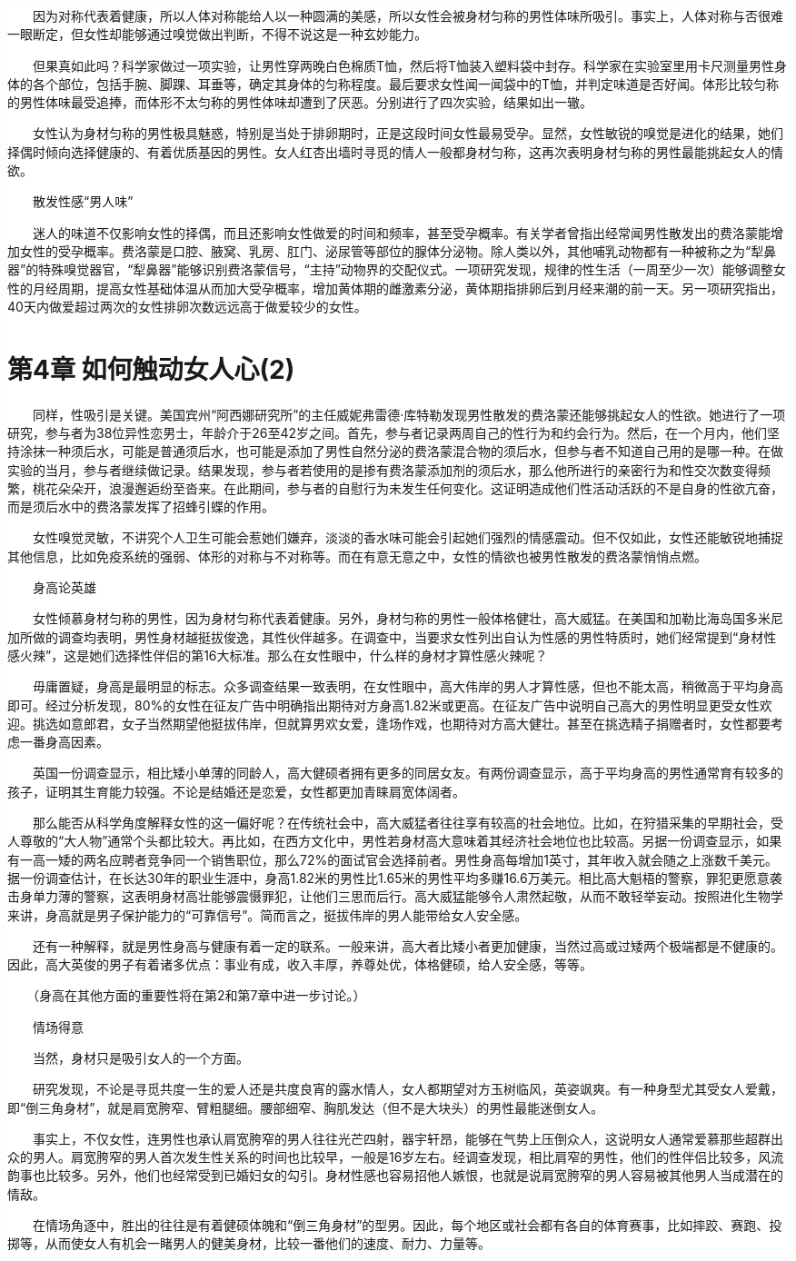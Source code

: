 　　因为对称代表着健康，所以人体对称能给人以一种圆满的美感，所以女性会被身材匀称的男性体味所吸引。事实上，人体对称与否很难一眼断定，但女性却能够通过嗅觉做出判断，不得不说这是一种玄妙能力。

　　但果真如此吗？科学家做过一项实验，让男性穿两晚白色棉质T恤，然后将T恤装入塑料袋中封存。科学家在实验室里用卡尺测量男性身体的各个部位，包括手腕、脚踝、耳垂等，确定其身体的匀称程度。最后要求女性闻一闻袋中的T恤，并判定味道是否好闻。体形比较匀称的男性体味最受追捧，而体形不太匀称的男性体味却遭到了厌恶。分别进行了四次实验，结果如出一辙。

　　女性认为身材匀称的男性极具魅惑，特别是当处于排卵期时，正是这段时间女性最易受孕。显然，女性敏锐的嗅觉是进化的结果，她们择偶时倾向选择健康的、有着优质基因的男性。女人红杏出墙时寻觅的情人一般都身材匀称，这再次表明身材匀称的男性最能挑起女人的情欲。

　　散发性感“男人味”

　　迷人的味道不仅影响女性的择偶，而且还影响女性做爱的时间和频率，甚至受孕概率。有关学者曾指出经常闻男性散发出的费洛蒙能增加女性的受孕概率。费洛蒙是口腔、腋窝、乳房、肛门、泌尿管等部位的腺体分泌物。除人类以外，其他哺乳动物都有一种被称之为“犁鼻器”的特殊嗅觉器官，“犁鼻器”能够识别费洛蒙信号，“主持”动物界的交配仪式。一项研究发现，规律的性生活（一周至少一次）能够调整女性的月经周期，提高女性基础体温从而加大受孕概率，增加黄体期的雌激素分泌，黄体期指排卵后到月经来潮的前一天。另一项研究指出，40天内做爱超过两次的女性排卵次数远远高于做爱较少的女性。





# 第4章 如何触动女人心(2)



　　同样，性吸引是关键。美国宾州“阿西娜研究所”的主任威妮弗雷德·库特勒发现男性散发的费洛蒙还能够挑起女人的性欲。她进行了一项研究，参与者为38位异性恋男士，年龄介于26至42岁之间。首先，参与者记录两周自己的性行为和约会行为。然后，在一个月内，他们坚持涂抹一种须后水，可能是普通须后水，也可能是添加了男性自然分泌的费洛蒙混合物的须后水，但参与者不知道自己用的是哪一种。在做实验的当月，参与者继续做记录。结果发现，参与者若使用的是掺有费洛蒙添加剂的须后水，那么他所进行的亲密行为和性交次数变得频繁，桃花朵朵开，浪漫邂逅纷至沓来。在此期间，参与者的自慰行为未发生任何变化。这证明造成他们性活动活跃的不是自身的性欲亢奋，而是须后水中的费洛蒙发挥了招蜂引蝶的作用。

　　女性嗅觉灵敏，不讲究个人卫生可能会惹她们嫌弃，淡淡的香水味可能会引起她们强烈的情感震动。但不仅如此，女性还能敏锐地捕捉其他信息，比如免疫系统的强弱、体形的对称与不对称等。而在有意无意之中，女性的情欲也被男性散发的费洛蒙悄悄点燃。

　　身高论英雄

　　女性倾慕身材匀称的男性，因为身材匀称代表着健康。另外，身材匀称的男性一般体格健壮，高大威猛。在美国和加勒比海岛国多米尼加所做的调查均表明，男性身材越挺拔俊逸，其性伙伴越多。在调查中，当要求女性列出自认为性感的男性特质时，她们经常提到“身材性感火辣”，这是她们选择性伴侣的第16大标准。那么在女性眼中，什么样的身材才算性感火辣呢？

　　毋庸置疑，身高是最明显的标志。众多调查结果一致表明，在女性眼中，高大伟岸的男人才算性感，但也不能太高，稍微高于平均身高即可。经过分析发现，80%的女性在征友广告中明确指出期待对方身高1.82米或更高。在征友广告中说明自己高大的男性明显更受女性欢迎。挑选如意郎君，女子当然期望他挺拔伟岸，但就算男欢女爱，逢场作戏，也期待对方高大健壮。甚至在挑选精子捐赠者时，女性都要考虑一番身高因素。

　　英国一份调查显示，相比矮小单薄的同龄人，高大健硕者拥有更多的同居女友。有两份调查显示，高于平均身高的男性通常育有较多的孩子，证明其生育能力较强。不论是结婚还是恋爱，女性都更加青睐肩宽体阔者。

　　那么能否从科学角度解释女性的这一偏好呢？在传统社会中，高大威猛者往往享有较高的社会地位。比如，在狩猎采集的早期社会，受人尊敬的“大人物”通常个头都比较大。再比如，在西方文化中，男性若身材高大意味着其经济社会地位也比较高。另据一份调查显示，如果有一高一矮的两名应聘者竞争同一个销售职位，那么72%的面试官会选择前者。男性身高每增加1英寸，其年收入就会随之上涨数千美元。据一份调查估计，在长达30年的职业生涯中，身高1.82米的男性比1.65米的男性平均多赚16.6万美元。相比高大魁梧的警察，罪犯更愿意袭击身单力薄的警察，这表明身材高壮能够震慑罪犯，让他们三思而后行。高大威猛能够令人肃然起敬，从而不敢轻举妄动。按照进化生物学来讲，身高就是男子保护能力的“可靠信号”。简而言之，挺拔伟岸的男人能带给女人安全感。

　　还有一种解释，就是男性身高与健康有着一定的联系。一般来讲，高大者比矮小者更加健康，当然过高或过矮两个极端都是不健康的。因此，高大英俊的男子有着诸多优点：事业有成，收入丰厚，养尊处优，体格健硕，给人安全感，等等。

　　（身高在其他方面的重要性将在第2和第7章中进一步讨论。）

　　情场得意

　　当然，身材只是吸引女人的一个方面。

　　研究发现，不论是寻觅共度一生的爱人还是共度良宵的露水情人，女人都期望对方玉树临风，英姿飒爽。有一种身型尤其受女人爱戴，即“倒三角身材”，就是肩宽胯窄、臂粗腿细。腰部细窄、胸肌发达（但不是大块头）的男性最能迷倒女人。

　　事实上，不仅女性，连男性也承认肩宽胯窄的男人往往光芒四射，器宇轩昂，能够在气势上压倒众人，这说明女人通常爱慕那些超群出众的男人。肩宽胯窄的男人首次发生性关系的时间也比较早，一般是16岁左右。经调查发现，相比肩窄的男性，他们的性伴侣比较多，风流韵事也比较多。另外，他们也经常受到已婚妇女的勾引。身材性感也容易招他人嫉恨，也就是说肩宽胯窄的男人容易被其他男人当成潜在的情敌。

　　在情场角逐中，胜出的往往是有着健硕体魄和“倒三角身材”的型男。因此，每个地区或社会都有各自的体育赛事，比如摔跤、赛跑、投掷等，从而使女人有机会一睹男人的健美身材，比较一番他们的速度、耐力、力量等。
